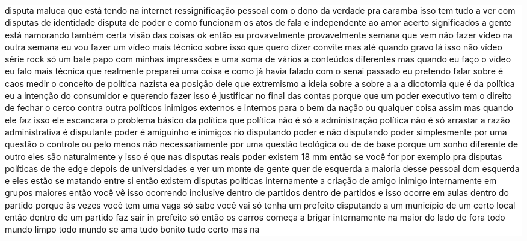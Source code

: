 disputa maluca que está tendo na
internet ressignificação pessoal com o
dono da verdade pra caramba isso tem
tudo a ver com disputas de identidade
disputa de poder e como funcionam os
atos de fala e independente ao amor
acerto significados a gente está
namorando também certa visão das coisas
ok então eu provavelmente provavelmente
semana que vem não fazer vídeo
na outra semana eu vou fazer um vídeo
mais técnico sobre isso que quero dizer
convite mas até quando gravo lá isso não
vídeo série rock só um bate papo com
minhas impressões e uma soma de vários a
conteúdos diferentes mas quando eu faço
o vídeo eu falo mais técnica que
realmente preparei uma coisa e como já
havia falado com o senai passado eu
pretendo falar sobre é caos medir o
conceito de política nazista ea posição
dele que extremismo
a ideia sobre a sobre a a a dicotomia
que é da política
eu a intenção do consumidor e querendo
fazer isso é justificar no final das
contas porque que um poder executivo tem
o direito de fechar o cerco contra outra
políticos inimigos externos e internos
para o bem da nação ou qualquer coisa
assim mas quando ele faz isso ele
escancara
o problema básico da política que
política não é só a administração
política não é só arrastar a razão
administrativa é disputante poder é
amiguinho e inimigos rio
disputando poder e não disputando poder
simplesmente por uma questão o controle
ou pelo menos não necessariamente por
uma questão teológica ou de de base
porque um sonho diferente de outro eles
são naturalmente y isso é que nas
disputas reais poder existem 18 mm
então se você for por exemplo pra
disputas políticas de the edge depois de
universidades e ver um monte de gente
quer de esquerda a maioria desse pessoal
dcm esquerda e eles estão se matando
entre si
então existem disputas políticas
internamente a criação de amigo inimigo
internamente em grupos maiores
então você vê isso ocorrendo inclusive
dentro de partidos dentro de partidos e
isso ocorre em aulas dentro do partido
porque às vezes você tem uma vaga só
sabe você vai só tenha um prefeito
disputando a um município de um certo
local então dentro de um partido faz
sair in prefeito só então os carros
começa a brigar internamente na maior do
lado de fora todo mundo limpo todo mundo
se ama tudo bonito tudo certo mas na